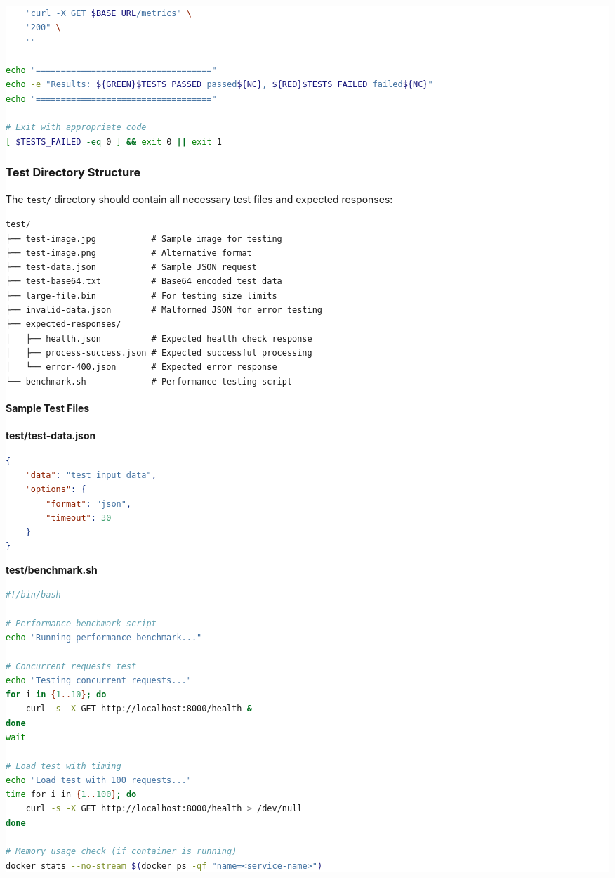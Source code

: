 ```bash
    "curl -X GET $BASE_URL/metrics" \
    "200" \
    ""

echo "==================================="
echo -e "Results: ${GREEN}$TESTS_PASSED passed${NC}, ${RED}$TESTS_FAILED failed${NC}"
echo "==================================="

# Exit with appropriate code
[ $TESTS_FAILED -eq 0 ] && exit 0 || exit 1
```

### Test Directory Structure

The `test/` directory should contain all necessary test files and expected responses:

```
test/
├── test-image.jpg           # Sample image for testing
├── test-image.png           # Alternative format
├── test-data.json           # Sample JSON request
├── test-base64.txt          # Base64 encoded test data
├── large-file.bin           # For testing size limits
├── invalid-data.json        # Malformed JSON for error testing
├── expected-responses/
│   ├── health.json          # Expected health check response
│   ├── process-success.json # Expected successful processing
│   └── error-400.json       # Expected error response
└── benchmark.sh             # Performance testing script
```

#### Sample Test Files

**test/test-data.json**
```json
{
    "data": "test input data",
    "options": {
        "format": "json",
        "timeout": 30
    }
}
```

**test/benchmark.sh**
```bash
#!/bin/bash

# Performance benchmark script
echo "Running performance benchmark..."

# Concurrent requests test
echo "Testing concurrent requests..."
for i in {1..10}; do
    curl -s -X GET http://localhost:8000/health &
done
wait

# Load test with timing
echo "Load test with 100 requests..."
time for i in {1..100}; do
    curl -s -X GET http://localhost:8000/health > /dev/null
done

# Memory usage check (if container is running)
docker stats --no-stream $(docker ps -qf "name=<service-name>")
```